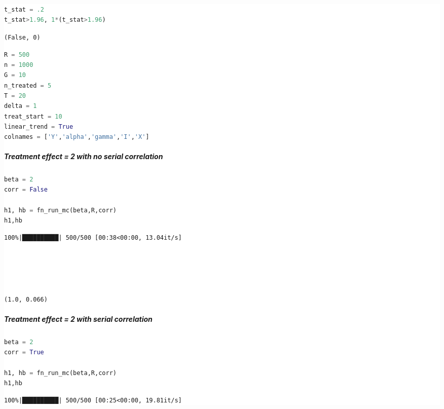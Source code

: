 
```python
t_stat = .2
t_stat>1.96, 1*(t_stat>1.96)
```




    (False, 0)




```python
R = 500
n = 1000
G = 10
n_treated = 5
T = 20
delta = 1
treat_start = 10
linear_trend = True
colnames = ['Y','alpha','gamma','I','X']

```

##### Treatment effect = 2 with no serial correlation


```python
beta = 2
corr = False

h1, hb = fn_run_mc(beta,R,corr)
h1,hb
```

    100%|██████████| 500/500 [00:38<00:00, 13.04it/s]
    




    (1.0, 0.066)



##### Treatment effect = 2 with serial correlation


```python
beta = 2
corr = True

h1, hb = fn_run_mc(beta,R,corr)
h1,hb
```

    100%|██████████| 500/500 [00:25<00:00, 19.81it/s]
    



